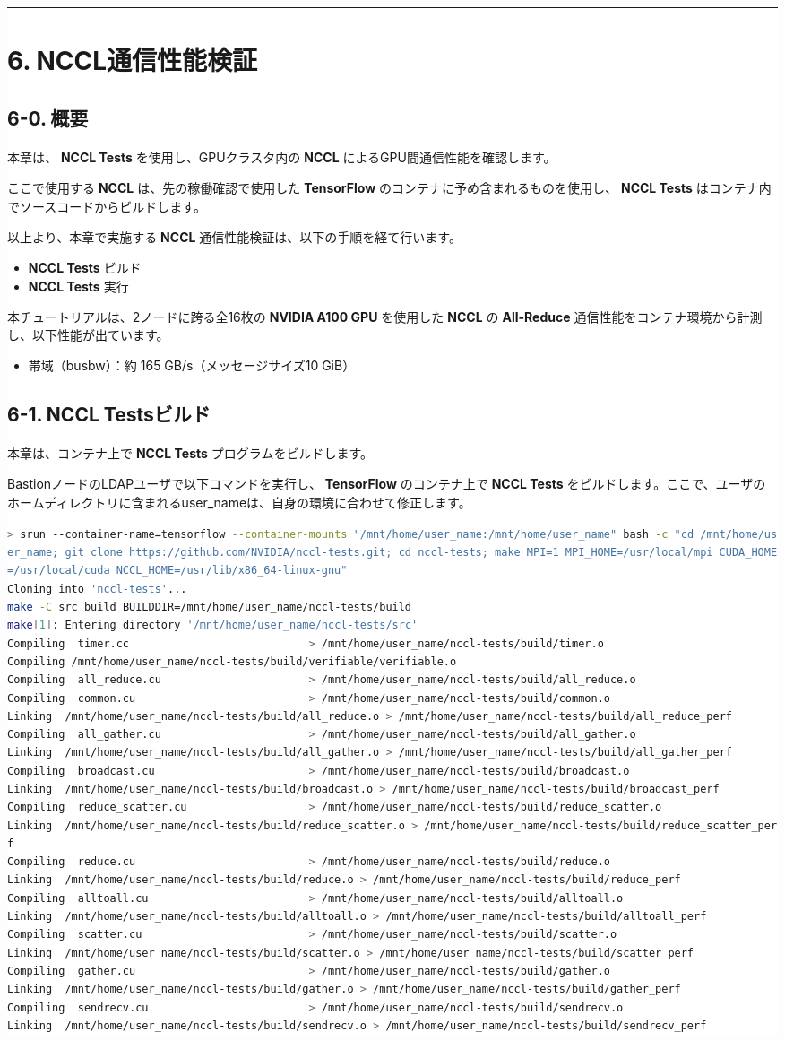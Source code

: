 ***
# 6. NCCL通信性能検証

## 6-0. 概要

本章は、 **NCCL Tests** を使用し、GPUクラスタ内の **NCCL** によるGPU間通信性能を確認します。

ここで使用する **NCCL** は、先の稼働確認で使用した **TensorFlow** のコンテナに予め含まれるものを使用し、 **NCCL Tests** はコンテナ内でソースコードからビルドします。

以上より、本章で実施する **NCCL** 通信性能検証は、以下の手順を経て行います。

- **NCCL Tests** ビルド
- **NCCL Tests** 実行

本チュートリアルは、2ノードに跨る全16枚の **NVIDIA A100 GPU** を使用した **NCCL** の **All-Reduce** 通信性能をコンテナ環境から計測し、以下性能が出ています。

- 帯域（busbw）：約 165 GB/s（メッセージサイズ10 GiB）

## 6-1. NCCL Testsビルド

本章は、コンテナ上で **NCCL Tests** プログラムをビルドします。

BastionノードのLDAPユーザで以下コマンドを実行し、 **TensorFlow** のコンテナ上で **NCCL Tests** をビルドします。ここで、ユーザのホームディレクトリに含まれるuser_nameは、自身の環境に合わせて修正します。

```sh
> srun --container-name=tensorflow --container-mounts "/mnt/home/user_name:/mnt/home/user_name" bash -c "cd /mnt/home/user_name; git clone https://github.com/NVIDIA/nccl-tests.git; cd nccl-tests; make MPI=1 MPI_HOME=/usr/local/mpi CUDA_HOME=/usr/local/cuda NCCL_HOME=/usr/lib/x86_64-linux-gnu"
Cloning into 'nccl-tests'...
make -C src build BUILDDIR=/mnt/home/user_name/nccl-tests/build
make[1]: Entering directory '/mnt/home/user_name/nccl-tests/src'
Compiling  timer.cc                            > /mnt/home/user_name/nccl-tests/build/timer.o
Compiling /mnt/home/user_name/nccl-tests/build/verifiable/verifiable.o
Compiling  all_reduce.cu                       > /mnt/home/user_name/nccl-tests/build/all_reduce.o
Compiling  common.cu                           > /mnt/home/user_name/nccl-tests/build/common.o
Linking  /mnt/home/user_name/nccl-tests/build/all_reduce.o > /mnt/home/user_name/nccl-tests/build/all_reduce_perf
Compiling  all_gather.cu                       > /mnt/home/user_name/nccl-tests/build/all_gather.o
Linking  /mnt/home/user_name/nccl-tests/build/all_gather.o > /mnt/home/user_name/nccl-tests/build/all_gather_perf
Compiling  broadcast.cu                        > /mnt/home/user_name/nccl-tests/build/broadcast.o
Linking  /mnt/home/user_name/nccl-tests/build/broadcast.o > /mnt/home/user_name/nccl-tests/build/broadcast_perf
Compiling  reduce_scatter.cu                   > /mnt/home/user_name/nccl-tests/build/reduce_scatter.o
Linking  /mnt/home/user_name/nccl-tests/build/reduce_scatter.o > /mnt/home/user_name/nccl-tests/build/reduce_scatter_perf
Compiling  reduce.cu                           > /mnt/home/user_name/nccl-tests/build/reduce.o
Linking  /mnt/home/user_name/nccl-tests/build/reduce.o > /mnt/home/user_name/nccl-tests/build/reduce_perf
Compiling  alltoall.cu                         > /mnt/home/user_name/nccl-tests/build/alltoall.o
Linking  /mnt/home/user_name/nccl-tests/build/alltoall.o > /mnt/home/user_name/nccl-tests/build/alltoall_perf
Compiling  scatter.cu                          > /mnt/home/user_name/nccl-tests/build/scatter.o
Linking  /mnt/home/user_name/nccl-tests/build/scatter.o > /mnt/home/user_name/nccl-tests/build/scatter_perf
Compiling  gather.cu                           > /mnt/home/user_name/nccl-tests/build/gather.o
Linking  /mnt/home/user_name/nccl-tests/build/gather.o > /mnt/home/user_name/nccl-tests/build/gather_perf
Compiling  sendrecv.cu                         > /mnt/home/user_name/nccl-tests/build/sendrecv.o
Linking  /mnt/home/user_name/nccl-tests/build/sendrecv.o > /mnt/home/user_name/nccl-tests/build/sendrecv_perf
```
